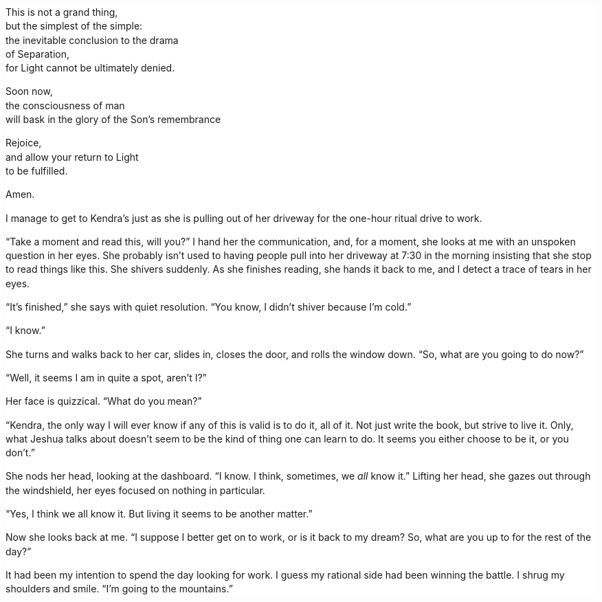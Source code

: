 This is not a grand thing,<br/>
but the simplest of the simple:<br/>
the inevitable conclusion to the drama<br/>
of Separation,<br/>
for Light cannot be ultimately denied.

Soon now,<br/>
the consciousness of man<br/>
will bask in the glory of the Son’s remembrance

Rejoice,<br/>
and allow your return to Light<br/>
to be fulfilled.

Amen.

</div>

I manage to get to Kendra’s just as she is pulling out of her driveway
for the one-hour ritual drive to work.

“Take a moment and read this, will you?” I hand her the communication,
and, for a moment, she looks at me with an unspoken question in her
eyes. She probably isn’t used to having people pull into her driveway at
7:30 in the morning insisting that she stop to read things like this.
She shivers suddenly. As she finishes reading, she hands it back to me,
and I detect a trace of tears in her eyes.

“It’s finished,” she says with quiet resolution. “You know, I didn’t
shiver because I’m cold.”

“I know.”

She turns and walks back to her car, slides in, closes the door, and
rolls the window down. “So, what are you going to do now?”

“Well, it seems I am in quite a spot, aren’t I?”

Her face is quizzical. “What do you mean?”

“Kendra, the only way I will ever know if any of this is valid is to do
it, all of it. Not just write the book, but strive to live it. Only,
what Jeshua talks about doesn’t seem to be the kind of thing one can
learn to do. It seems you either choose to be it, or you don’t.”

She nods her head, looking at the dashboard. “I know. I think,
sometimes, we *all* know it.” Lifting her head, she gazes out through the
windshield, her eyes focused on nothing in particular.

“Yes, I think we all know it. But living it seems to be another matter.”

Now she looks back at me. “I suppose I better get on to work, or is it
back to my dream? So, what are you up to for the rest of the day?”

It had been my intention to spend the day looking for work. I guess my
rational side had been winning the battle. I shrug my shoulders and
smile. “I’m going to the mountains.”

